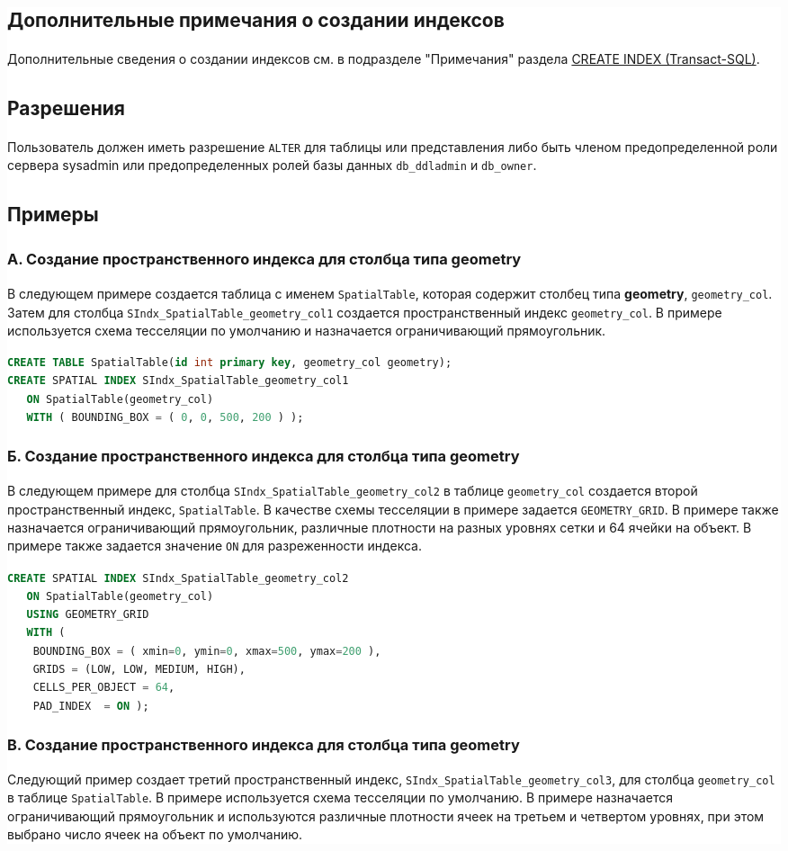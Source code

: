 ## <a name="additional-remarks-about-creating-indexes"></a>Дополнительные примечания о создании индексов

 Дополнительные сведения о создании индексов см. в подразделе "Примечания" раздела [CREATE INDEX (Transact-SQL)](../../t-sql/statements/create-index-transact-sql.md).  
  
## <a name="permissions"></a>Разрешения
Пользователь должен иметь разрешение `ALTER` для таблицы или представления либо быть членом предопределенной роли сервера sysadmin или предопределенных ролей базы данных `db_ddladmin` и `db_owner`.  
  
## <a name="examples"></a>Примеры  
  
### <a name="a-creating-a-spatial-index-on-a-geometry-column"></a>A. Создание пространственного индекса для столбца типа geometry
В следующем примере создается таблица с именем `SpatialTable`, которая содержит столбец типа **geometry**, `geometry_col`. Затем для столбца `SIndx_SpatialTable_geometry_col1` создается пространственный индекс `geometry_col`. В примере используется схема тесселяции по умолчанию и назначается ограничивающий прямоугольник.  
  
```sql  
CREATE TABLE SpatialTable(id int primary key, geometry_col geometry);  
CREATE SPATIAL INDEX SIndx_SpatialTable_geometry_col1
   ON SpatialTable(geometry_col)  
   WITH ( BOUNDING_BOX = ( 0, 0, 500, 200 ) );  
```  
  
### <a name="b-creating-a-spatial-index-on-a-geometry-column"></a>Б. Создание пространственного индекса для столбца типа geometry
В следующем примере для столбца `SIndx_SpatialTable_geometry_col2` в таблице `geometry_col` создается второй пространственный индекс, `SpatialTable`. В качестве схемы тесселяции в примере задается `GEOMETRY_GRID`. В примере также назначается ограничивающий прямоугольник, различные плотности на разных уровнях сетки и 64 ячейки на объект. В примере также задается значение `ON` для разреженности индекса.  
  
```sql  
CREATE SPATIAL INDEX SIndx_SpatialTable_geometry_col2  
   ON SpatialTable(geometry_col)  
   USING GEOMETRY_GRID  
   WITH (  
    BOUNDING_BOX = ( xmin=0, ymin=0, xmax=500, ymax=200 ),  
    GRIDS = (LOW, LOW, MEDIUM, HIGH),  
    CELLS_PER_OBJECT = 64,  
    PAD_INDEX  = ON );  
```  
  
### <a name="c-creating-a-spatial-index-on-a-geometry-column"></a>В. Создание пространственного индекса для столбца типа geometry
Следующий пример создает третий пространственный индекс, `SIndx_SpatialTable_geometry_col3`, для столбца `geometry_col` в таблице `SpatialTable`. В примере используется схема тесселяции по умолчанию. В примере назначается ограничивающий прямоугольник и используются различные плотности ячеек на третьем и четвертом уровнях, при этом выбрано число ячеек на объект по умолчанию.  
  